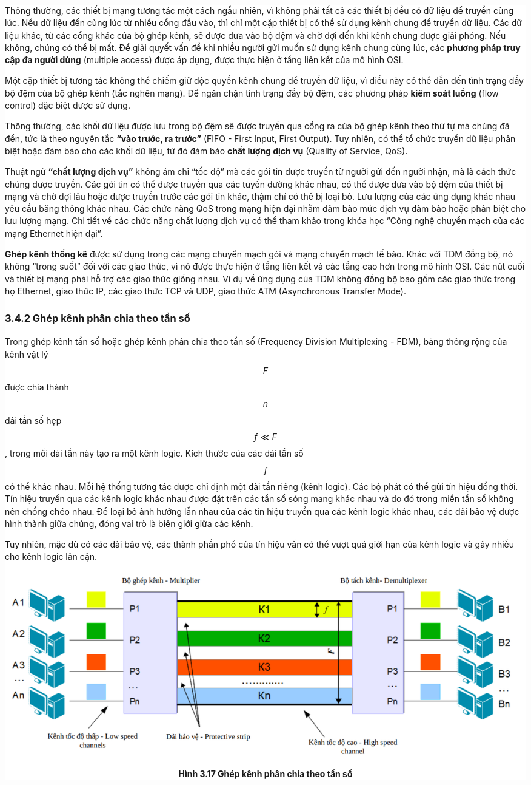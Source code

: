 
Thông thường, các thiết bị mạng tương tác một cách ngẫu nhiên, vì không phải tất cả các thiết bị đều có dữ liệu để truyền cùng lúc. Nếu dữ liệu đến cùng lúc từ nhiều cổng đầu vào, thì chỉ một cặp thiết bị có thể sử dụng kênh chung để truyền dữ liệu. Các dữ liệu khác, từ các cổng khác của bộ ghép kênh, sẽ được đưa vào bộ đệm và chờ đợi đến khi kênh chung được giải phóng. Nếu không, chúng có thể bị mất. Để giải quyết vấn đề khi nhiều người gửi muốn sử dụng kênh chung cùng lúc, các **phương pháp truy cập đa người dùng** (multiple access) được áp dụng, được thực hiện ở tầng liên kết của mô hình OSI.

Một cặp thiết bị tương tác không thể chiếm giữ độc quyền kênh chung để truyền dữ liệu, vì điều này có thể dẫn đến tình trạng đầy bộ đệm của bộ ghép kênh (tắc nghẽn mạng). Để ngăn chặn tình trạng đầy bộ đệm, các phương pháp **kiểm soát luồng** (flow control) đặc biệt được sử dụng.

Thông thường, các khối dữ liệu được lưu trong bộ đệm sẽ được truyền qua cổng ra của bộ ghép kênh theo thứ tự mà chúng đã đến, tức là theo nguyên tắc **“vào trước, ra trước”** (FIFO - First Input, First Output). Tuy nhiên, có thể tổ chức truyền dữ liệu phân biệt hoặc đảm bảo cho các khối dữ liệu, từ đó đảm bảo **chất lượng dịch vụ** (Quality of Service, QoS).

Thuật ngữ **“chất lượng dịch vụ”** không ám chỉ “tốc độ” mà các gói tin được truyền từ người gửi đến người nhận, mà là cách thức chúng được truyền. Các gói tin có thể được truyền qua các tuyến đường khác nhau, có thể được đưa vào bộ đệm của thiết bị mạng và chờ đợi lâu hoặc được truyền trước các gói tin khác, thậm chí có thể bị loại bỏ. Lưu lượng của các ứng dụng khác nhau yêu cầu băng thông khác nhau. Các chức năng QoS trong mạng hiện đại nhằm đảm bảo mức dịch vụ đảm bảo hoặc phân biệt cho lưu lượng mạng. Chi tiết về các chức năng chất lượng dịch vụ có thể tham khảo trong khóa học “Công nghệ chuyển mạch của các mạng Ethernet hiện đại”.

**Ghép kênh thống kê** được sử dụng trong các mạng chuyển mạch gói và mạng chuyển mạch tế bào. Khác với TDM đồng bộ, nó không “trong suốt” đối với các giao thức, vì nó được thực hiện ở tầng liên kết và các tầng cao hơn trong mô hình OSI. Các nút cuối và thiết bị mạng phải hỗ trợ các giao thức giống nhau. Ví dụ về ứng dụng của TDM không đồng bộ bao gồm các giao thức trong họ Ethernet, giao thức IP, các giao thức TCP và UDP, giao thức ATM (Asynchronous Transfer Mode).


### 3.4.2 Ghép kênh phân chia theo tần số

Trong ghép kênh tần số hoặc ghép kênh phân chia theo tần số (Frequency Division Multiplexing - FDM), băng thông rộng của kênh vật lý $$F$$ được chia thành $$n$$ dải tần số hẹp $$f \ll F$$, trong mỗi dải tần này tạo ra một kênh logic. Kích thước của các dải tần số $$f$$ có thể khác nhau. Mỗi hệ thống tương tác được chỉ định một dải tần riêng (kênh logic). Các bộ phát có thể gửi tín hiệu đồng thời. Tín hiệu truyền qua các kênh logic khác nhau được đặt trên các tần số sóng mang khác nhau và do đó trong miền tần số không nên chồng chéo nhau. Để loại bỏ ảnh hưởng lẫn nhau của các tín hiệu truyền qua các kênh logic khác nhau, các dải bảo vệ được hình thành giữa chúng, đóng vai trò là biên giới giữa các kênh.

Tuy nhiên, mặc dù có các dải bảo vệ, các thành phần phổ của tín hiệu vẫn có thể vượt quá giới hạn của kênh logic và gây nhiễu cho kênh logic lân cận.

<p align="center">
  <img src="https://github.com/CHu292/SOC/blob/main/Networking/Dlink_Fundamentals_of_Network_Technology/Data_Transmission_and_Switching_in_Computer_Networks/3_Physical_layer_of_the_OSI_model/image/3_17_Frequency_Division_Multiplexing.png" alt="Hình 3.17 Ghép kênh phân chia theo tần số" width="900">
</p>
<p align="center"><b>Hình 3.17 Ghép kênh phân chia theo tần số</b></p>
